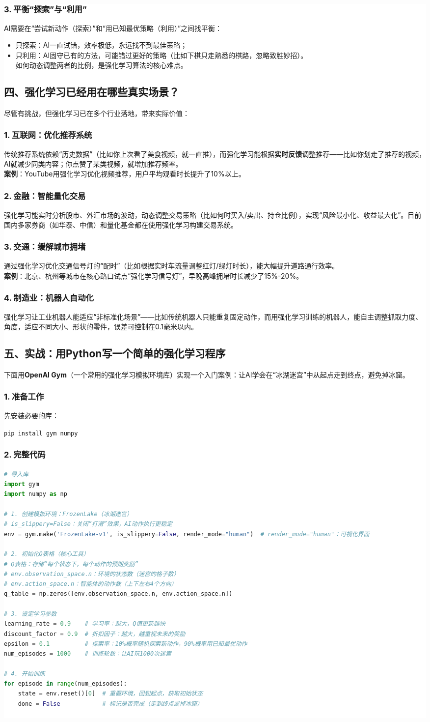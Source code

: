 ### 3. 平衡“探索”与“利用”
AI需要在“尝试新动作（探索）”和“用已知最优策略（利用）”之间找平衡：  
- 只探索：AI一直试错，效率极低，永远找不到最佳策略；  
- 只利用：AI固守已有的方法，可能错过更好的策略（比如下棋只走熟悉的棋路，忽略致胜妙招）。  
如何动态调整两者的比例，是强化学习算法的核心难点。


## 四、强化学习已经用在哪些真实场景？
尽管有挑战，但强化学习已在多个行业落地，带来实际价值：

### 1. 互联网：优化推荐系统
传统推荐系统依赖“历史数据”（比如你上次看了美食视频，就一直推），而强化学习能根据**实时反馈**调整推荐——比如你划走了推荐的视频，AI就减少同类内容；你点赞了某类视频，就增加推荐频率。  
**案例**：YouTube用强化学习优化视频推荐，用户平均观看时长提升了10%以上。

### 2. 金融：智能量化交易
强化学习能实时分析股市、外汇市场的波动，动态调整交易策略（比如何时买入/卖出、持仓比例），实现“风险最小化、收益最大化”。目前国内多家券商（如华泰、中信）和量化基金都在使用强化学习构建交易系统。

### 3. 交通：缓解城市拥堵
通过强化学习优化交通信号灯的“配时”（比如根据实时车流量调整红灯/绿灯时长），能大幅提升道路通行效率。  
**案例**：北京、杭州等城市在核心路口试点“强化学习信号灯”，早晚高峰拥堵时长减少了15%-20%。

### 4. 制造业：机器人自动化
强化学习让工业机器人能适应“非标准化场景”——比如传统机器人只能重复固定动作，而用强化学习训练的机器人，能自主调整抓取力度、角度，适应不同大小、形状的零件，误差可控制在0.1毫米以内。


## 五、实战：用Python写一个简单的强化学习程序
下面用**OpenAI Gym**（一个常用的强化学习模拟环境库）实现一个入门案例：让AI学会在“冰湖迷宫”中从起点走到终点，避免掉冰窟。

### 1. 准备工作
先安装必要的库：
```bash
pip install gym numpy
```

### 2. 完整代码
```python
# 导入库
import gym
import numpy as np

# 1. 创建模拟环境：FrozenLake（冰湖迷宫）
# is_slippery=False：关闭“打滑”效果，AI动作执行更稳定
env = gym.make('FrozenLake-v1', is_slippery=False, render_mode="human")  # render_mode="human"：可视化界面

# 2. 初始化Q表格（核心工具）
# Q表格：存储“每个状态下，每个动作的预期奖励”
# env.observation_space.n：环境的状态数（迷宫的格子数）
# env.action_space.n：智能体的动作数（上下左右4个方向）
q_table = np.zeros([env.observation_space.n, env.action_space.n])

# 3. 设定学习参数
learning_rate = 0.9    # 学习率：越大，Q值更新越快
discount_factor = 0.9  # 折扣因子：越大，越重视未来的奖励
epsilon = 0.1          # 探索率：10%概率随机探索新动作，90%概率用已知最优动作
num_episodes = 1000    # 训练轮数：让AI玩1000次迷宫

# 4. 开始训练
for episode in range(num_episodes):
    state = env.reset()[0]  # 重置环境，回到起点，获取初始状态
    done = False            # 标记是否完成（走到终点或掉冰窟）
    
```